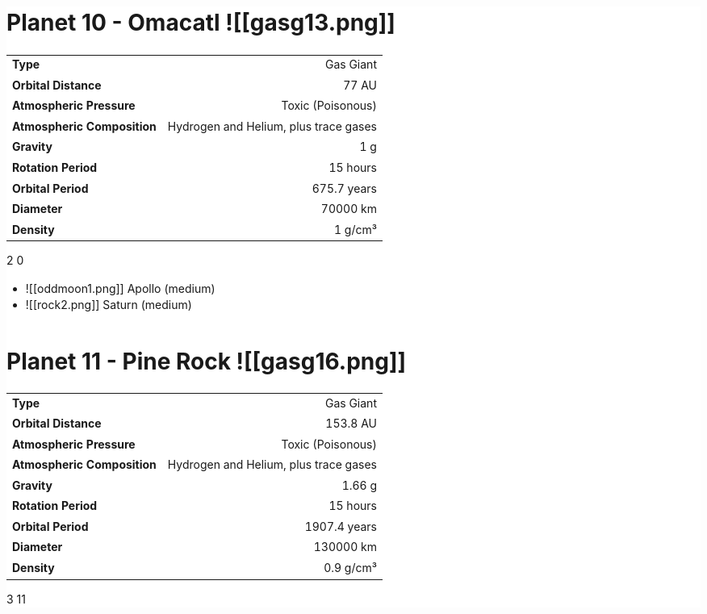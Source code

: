 
# Planet 10 - Omacatl ![[gasg13.png]]
|                             |                           |
| --------------------------- | -------------------------:|
| **Type**                    |             Gas Giant |
| **Orbital Distance**        |   77 AU |
| **Atmospheric Pressure**    |       Toxic (Poisonous) |
| **Atmospheric Composition** |      Hydrogen and Helium, plus trace gases |
| **Gravity**                 |        1 g |
| **Rotation Period**         |  15 hours |
| **Orbital Period** | 675.7 years |
| **Diameter**                |      70000 km | 
| **Density**                 |    1 g/cm³ |



2
0

- ![[oddmoon1.png]] Apollo (medium)
- ![[rock2.png]] Saturn (medium)


# Planet 11 - Pine Rock ![[gasg16.png]]
|                             |                           |
| --------------------------- | -------------------------:|
| **Type**                    |             Gas Giant |
| **Orbital Distance**        |   153.8 AU |
| **Atmospheric Pressure**    |       Toxic (Poisonous) |
| **Atmospheric Composition** |      Hydrogen and Helium, plus trace gases |
| **Gravity**                 |        1.66 g |
| **Rotation Period**         |  15 hours |
| **Orbital Period** | 1907.4 years |
| **Diameter**                |      130000 km | 
| **Density**                 |    0.9 g/cm³ |



3
11
